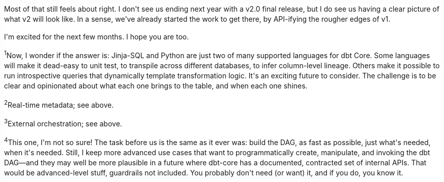 Most of that still feels about right. I don't see us ending next year with a v2.0 final release, but I do see us having a clear picture of what v2 will look like. In a sense, we've already started the work to get there, by API-ifying the rougher edges of v1.

I'm excited for the next few months. I hope you are too.

<sup>1</sup>Now, I wonder if the answer is: Jinja-SQL and Python are just two of many supported languages for dbt Core. Some languages will make it dead-easy to unit test, to transpile across different databases, to infer column-level lineage. Others make it possible to run introspective queries that dynamically template transformation logic. It's an exciting future to consider. The challenge is to be clear and opinionated about what each one brings to the table, and when each one shines.

<sup>2</sup>Real-time metadata; see above.

<sup>3</sup>External orchestration; see above.

<sup>4</sup>This one, I'm not so sure! The task before us is the same as it ever was: build the DAG, as fast as possible, just what's needed, when it's needed. Still, I keep  more advanced use cases that want to programmatically create, manipulate, and invoking the dbt DAG—and they may well be more plausible in a future where dbt-core has a documented, contracted set of internal APIs. That would be advanced-level stuff, guardrails not included. You probably don't need (or want) it, and if you do, you know it.
